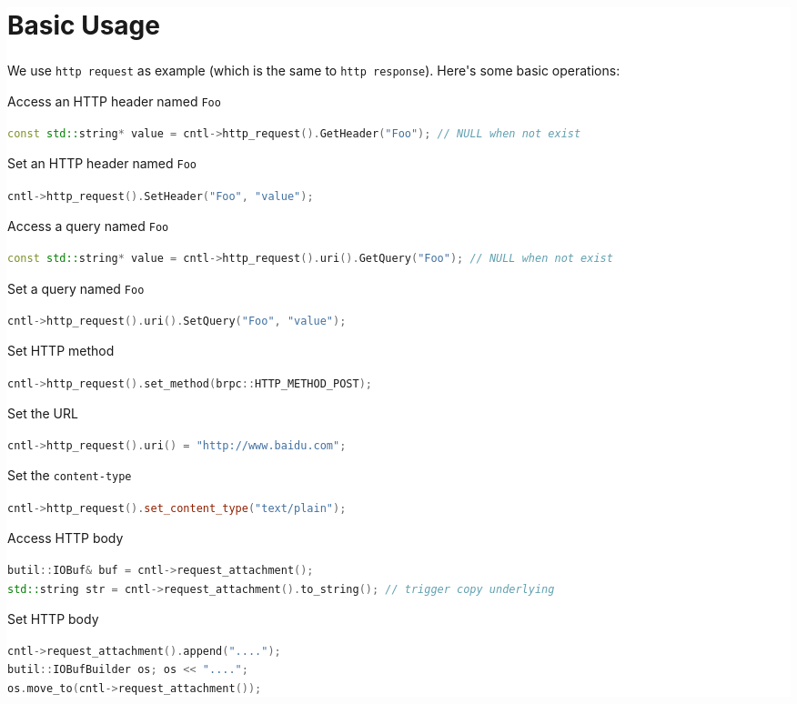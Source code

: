 # Basic Usage

We use `http request` as example (which is the same to `http response`). Here's some basic operations:

Access an HTTP header named `Foo`

```c++
const std::string* value = cntl->http_request().GetHeader("Foo"); // NULL when not exist
```

Set an HTTP header named `Foo`

```c++
cntl->http_request().SetHeader("Foo", "value");
```

Access a query named `Foo`

```c++
const std::string* value = cntl->http_request().uri().GetQuery("Foo"); // NULL when not exist
```

Set a query named `Foo`

```c++
cntl->http_request().uri().SetQuery("Foo", "value");
```

Set HTTP method

```c++
cntl->http_request().set_method(brpc::HTTP_METHOD_POST);
```

Set the URL

```c++
cntl->http_request().uri() = "http://www.baidu.com";
```

Set the `content-type`

```c++
cntl->http_request().set_content_type("text/plain");
```

Access HTTP body

```c++
butil::IOBuf& buf = cntl->request_attachment();
std::string str = cntl->request_attachment().to_string(); // trigger copy underlying
```

Set HTTP body

```c++
cntl->request_attachment().append("....");
butil::IOBufBuilder os; os << "....";
os.move_to(cntl->request_attachment());
```
